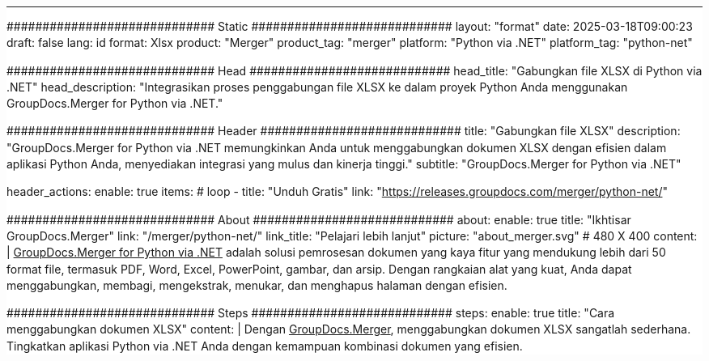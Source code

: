 
---
############################# Static ############################
layout: "format"
date:  2025-03-18T09:00:23
draft: false
lang: id
format: Xlsx
product: "Merger"
product_tag: "merger"
platform: "Python via .NET"
platform_tag: "python-net"

############################# Head ############################
head_title: "Gabungkan file XLSX di Python via .NET"
head_description: "Integrasikan proses penggabungan file XLSX ke dalam proyek Python Anda menggunakan GroupDocs.Merger for Python via .NET."

############################# Header ############################
title: "Gabungkan file XLSX" 
description: "GroupDocs.Merger for Python via .NET memungkinkan Anda untuk menggabungkan dokumen XLSX dengan efisien dalam aplikasi Python Anda, menyediakan integrasi yang mulus dan kinerja tinggi."
subtitle: "GroupDocs.Merger for Python via .NET" 

header_actions:
  enable: true
  items:
    #  loop
    - title: "Unduh Gratis"
      link: "https://releases.groupdocs.com/merger/python-net/"
      
############################# About ############################
about:
    enable: true
    title: "Ikhtisar GroupDocs.Merger"
    link: "/merger/python-net/"
    link_title: "Pelajari lebih lanjut"
    picture: "about_merger.svg" # 480 X 400
    content: |
       [GroupDocs.Merger for Python via .NET](/merger/python-net/) adalah solusi pemrosesan dokumen yang kaya fitur yang mendukung lebih dari 50 format file, termasuk PDF, Word, Excel, PowerPoint, gambar, dan arsip. Dengan rangkaian alat yang kuat, Anda dapat menggabungkan, membagi, mengekstrak, menukar, dan menghapus halaman dengan efisien.

############################# Steps ############################
steps:
    enable: true
    title: "Cara menggabungkan dokumen XLSX"
    content: |
      Dengan [GroupDocs.Merger](/merger/python-net/), menggabungkan dokumen XLSX sangatlah sederhana. Tingkatkan aplikasi Python via .NET Anda dengan kemampuan kombinasi dokumen yang efisien.
      